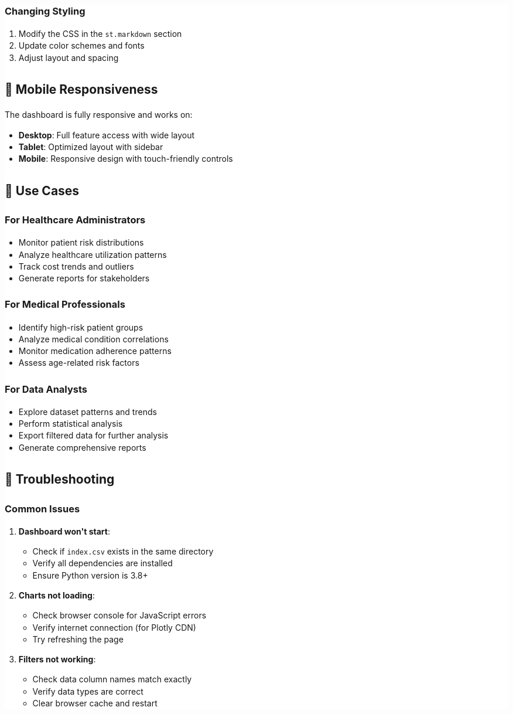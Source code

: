 ### **Changing Styling**
1. Modify the CSS in the `st.markdown` section
2. Update color schemes and fonts
3. Adjust layout and spacing

## 📱 Mobile Responsiveness

The dashboard is fully responsive and works on:
- **Desktop**: Full feature access with wide layout
- **Tablet**: Optimized layout with sidebar
- **Mobile**: Responsive design with touch-friendly controls

## 🎯 Use Cases

### **For Healthcare Administrators**
- Monitor patient risk distributions
- Analyze healthcare utilization patterns
- Track cost trends and outliers
- Generate reports for stakeholders

### **For Medical Professionals**
- Identify high-risk patient groups
- Analyze medical condition correlations
- Monitor medication adherence patterns
- Assess age-related risk factors

### **For Data Analysts**
- Explore dataset patterns and trends
- Perform statistical analysis
- Export filtered data for further analysis
- Generate comprehensive reports

## 🚨 Troubleshooting

### **Common Issues**

1. **Dashboard won't start**:
   - Check if `index.csv` exists in the same directory
   - Verify all dependencies are installed
   - Ensure Python version is 3.8+

2. **Charts not loading**:
   - Check browser console for JavaScript errors
   - Verify internet connection (for Plotly CDN)
   - Try refreshing the page

3. **Filters not working**:
   - Check data column names match exactly
   - Verify data types are correct
   - Clear browser cache and restart
